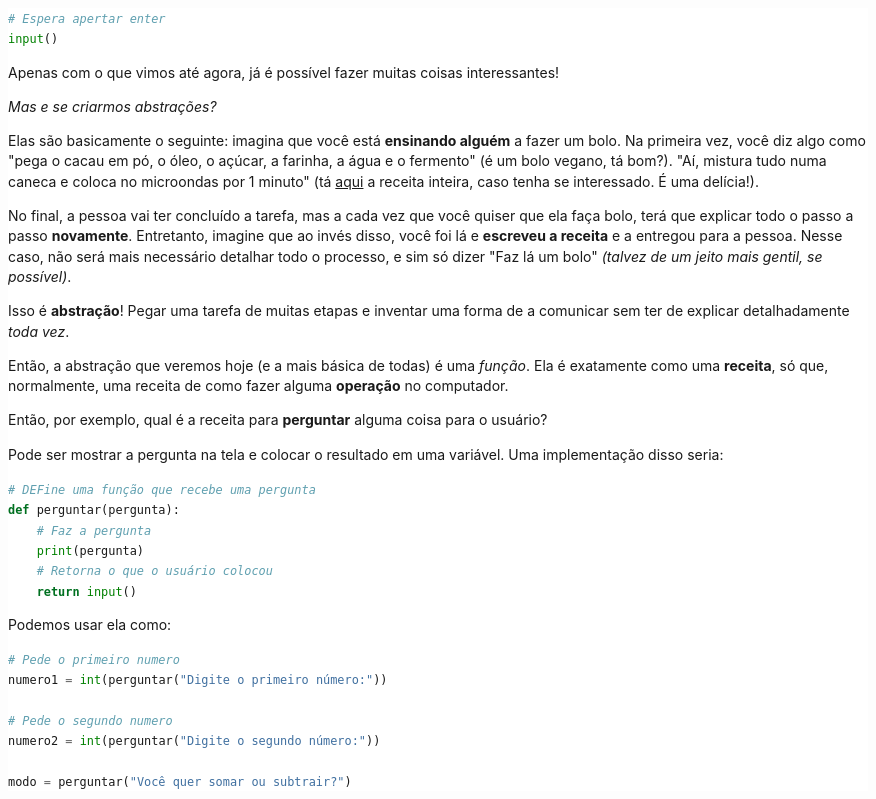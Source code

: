 ```python
# Espera apertar enter
input()
```

Apenas com o que vimos até agora, já é possível fazer muitas coisas
interessantes!

<i>Mas e se criarmos </b>abstrações</b>?</i>

Elas são basicamente o seguinte: imagina que você está **ensinando alguém** a
fazer um bolo. Na primeira vez, você diz algo como "pega o cacau em pó, o óleo,
o açúcar, a farinha, a água e o fermento" (é um bolo vegano, tá bom?). "Aí,
mistura tudo numa caneca e coloca no microondas por 1 minuto" (tá
[aqui](https://www.tudogostoso.com.br/receita/175788-bolo-de-caneca-vegan.html)
a receita inteira, caso tenha se interessado. É uma delícia!).

No final, a pessoa vai ter concluído a tarefa, mas a cada vez que você quiser
que ela faça bolo, terá que explicar todo o passo a passo **novamente**.
Entretanto, imagine que ao invés disso, você foi lá e **escreveu a receita** e
a entregou para a pessoa. Nesse caso, não será mais necessário detalhar todo o
processo, e sim só dizer "Faz lá um bolo" *(talvez de um jeito mais gentil, se
possível)*.

Isso é **abstração**! Pegar uma tarefa de muitas etapas e inventar uma forma de
a comunicar sem ter de explicar detalhadamente *toda vez*.

Então, a abstração que veremos hoje (e a mais básica de todas) é uma *função*.
Ela é exatamente como uma **receita**, só que, normalmente, uma receita de como
fazer alguma **operação** no computador.

Então, por exemplo, qual é a receita para **perguntar** alguma coisa para o
usuário?

Pode ser mostrar a pergunta na tela e colocar o resultado em uma variável. Uma
implementação disso seria:

```python
# DEFine uma função que recebe uma pergunta
def perguntar(pergunta):
    # Faz a pergunta
    print(pergunta)
    # Retorna o que o usuário colocou
    return input()
```

Podemos usar ela como:

```python
# Pede o primeiro numero
numero1 = int(perguntar("Digite o primeiro número:"))

# Pede o segundo numero
numero2 = int(perguntar("Digite o segundo número:"))

modo = perguntar("Você quer somar ou subtrair?")
```
